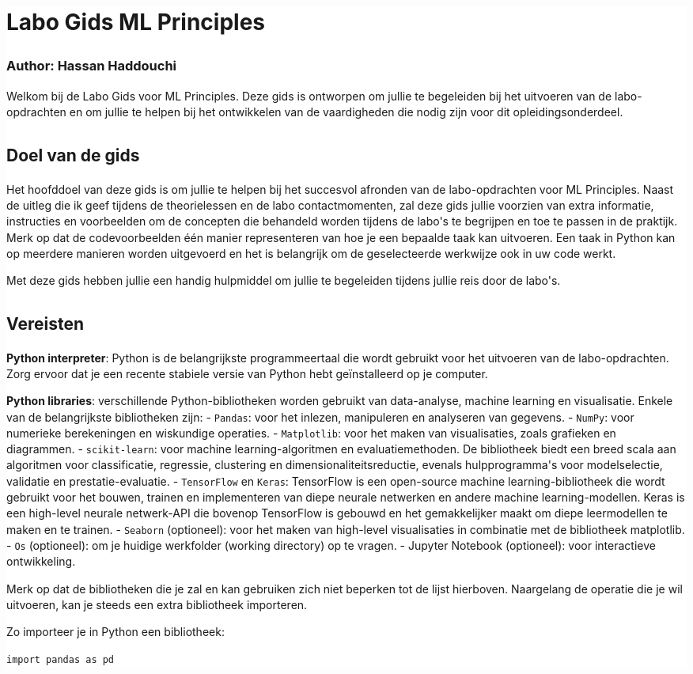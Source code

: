 [//]: # (Open preview: Ctrl+Shift+V)
[//]: # (Open Preview to the Side: Ctrl+K V)
[//]: # (To HTML: Open md file, press F1 or Ctrl+Shift+P, Type export and select)

# Labo Gids ML Principles
### Author: Hassan Haddouchi 

Welkom bij de Labo Gids voor ML Principles. Deze gids is ontworpen om jullie te begeleiden bij het uitvoeren van de labo-opdrachten en om jullie te helpen bij het ontwikkelen van de vaardigheden die nodig zijn voor dit opleidingsonderdeel. 

## Doel van de gids

Het hoofddoel van deze gids is om jullie te helpen bij het succesvol afronden van de labo-opdrachten voor ML Principles. Naast de uitleg die ik geef tijdens de theorielessen en de labo contactmomenten, zal deze gids jullie voorzien van extra informatie, instructies en voorbeelden om de concepten die behandeld worden tijdens de labo's te begrijpen en toe te passen in de praktijk. Merk op dat de codevoorbeelden één manier representeren van hoe je een bepaalde taak kan uitvoeren. Een taak in Python kan op meerdere manieren worden uitgevoerd en het is belangrijk om de geselecteerde werkwijze ook in uw code werkt.

Met deze gids hebben jullie een handig hulpmiddel om jullie te begeleiden tijdens jullie reis door de labo's.

## Vereisten

**Python interpreter**: Python is de belangrijkste programmeertaal die wordt gebruikt voor het uitvoeren van de labo-opdrachten. Zorg ervoor dat je een recente stabiele versie van Python hebt geïnstalleerd op je computer. 

**Python libraries**: verschillende Python-bibliotheken worden gebruikt van data-analyse, machine learning en visualisatie. Enkele van de belangrijkste bibliotheken zijn:
    - `Pandas`: voor het inlezen, manipuleren en analyseren van gegevens.
    - `NumPy`: voor numerieke berekeningen en wiskundige operaties.
    - `Matplotlib`: voor het maken van visualisaties, zoals grafieken en diagrammen.
    - `scikit-learn`: voor machine learning-algoritmen en evaluatiemethoden. De bibliotheek biedt een breed scala aan algoritmen voor classificatie, regressie, clustering en dimensionaliteitsreductie, evenals hulpprogramma's voor modelselectie, validatie en prestatie-evaluatie.
    - `TensorFlow` en `Keras`: TensorFlow is een open-source machine learning-bibliotheek die wordt gebruikt voor het bouwen, trainen en implementeren van diepe neurale netwerken en andere machine learning-modellen. Keras is een high-level neurale netwerk-API die bovenop TensorFlow is gebouwd en het gemakkelijker maakt om diepe leermodellen te maken en te trainen.
    - `Seaborn` (optioneel): voor het maken van high-level visualisaties in combinatie met de bibliotheek matplotlib.
    - `Os` (optioneel): om je huidige werkfolder (working directory) op te vragen.
    - Jupyter Notebook (optioneel): voor interactieve ontwikkeling.

Merk op dat de bibliotheken die je zal en kan gebruiken zich niet beperken tot de lijst hierboven. Naargelang de operatie die je wil uitvoeren, kan je steeds een extra bibliotheek importeren. 
<div style="page-break-after: always"></div>

Zo importeer je in Python een bibliotheek:

```{python}
import pandas as pd
```
